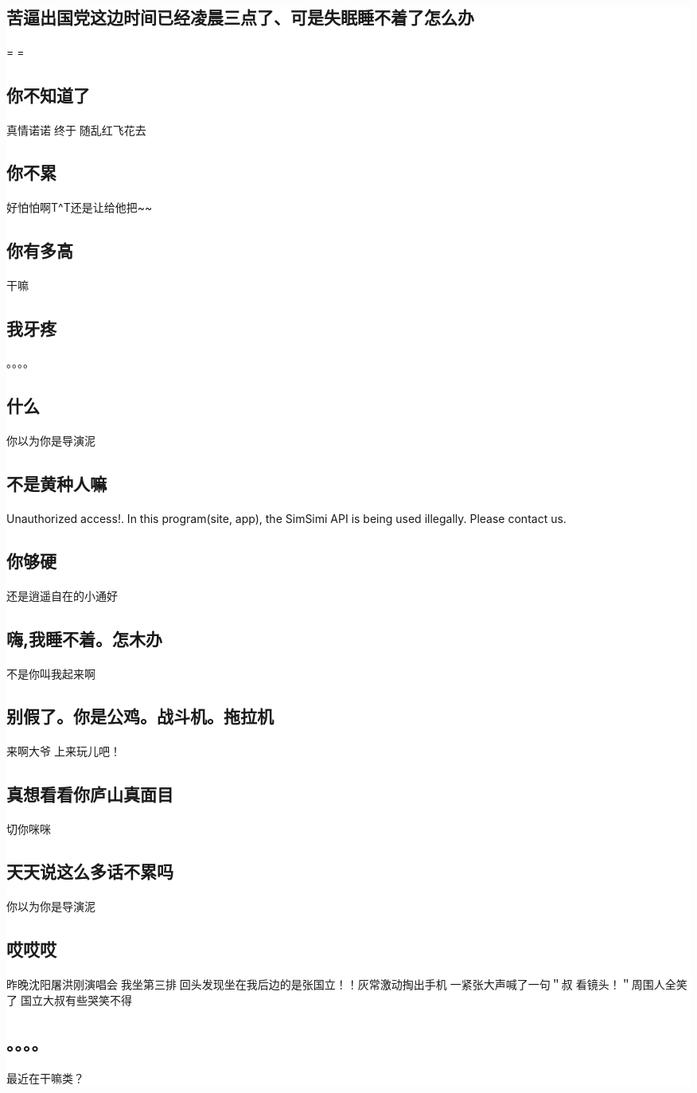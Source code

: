 ## 苦逼出国党这边时间已经凌晨三点了、可是失眠睡不着了怎么办
= =

## 你不知道了
真情诺诺 终于 随乱红飞花去

## 你不累
好怕怕啊T^T还是让给他把~~

## 你有多高
干嘛

## 我牙疼
。。。。

## 什么
你以为你是导演泥

## 不是黄种人嘛
Unauthorized access!. In this program(site, app), the SimSimi API is being used illegally. Please contact us.

## 你够硬
还是逍遥自在的小通好

## 嗨,我睡不着。怎木办
不是你叫我起来啊

## 别假了。你是公鸡。战斗机。拖拉机
来啊大爷 上来玩儿吧！

## 真想看看你庐山真面目
切你咪咪

## 天天说这么多话不累吗
你以为你是导演泥

## 哎哎哎
昨晚沈阳屠洪刚演唱会 我坐第三排 回头发现坐在我后边的是张国立！！灰常激动掏出手机 一紧张大声喊了一句＂叔 看镜头！＂周围人全笑了 国立大叔有些哭笑不得

## 。。。。
最近在干嘛类？
